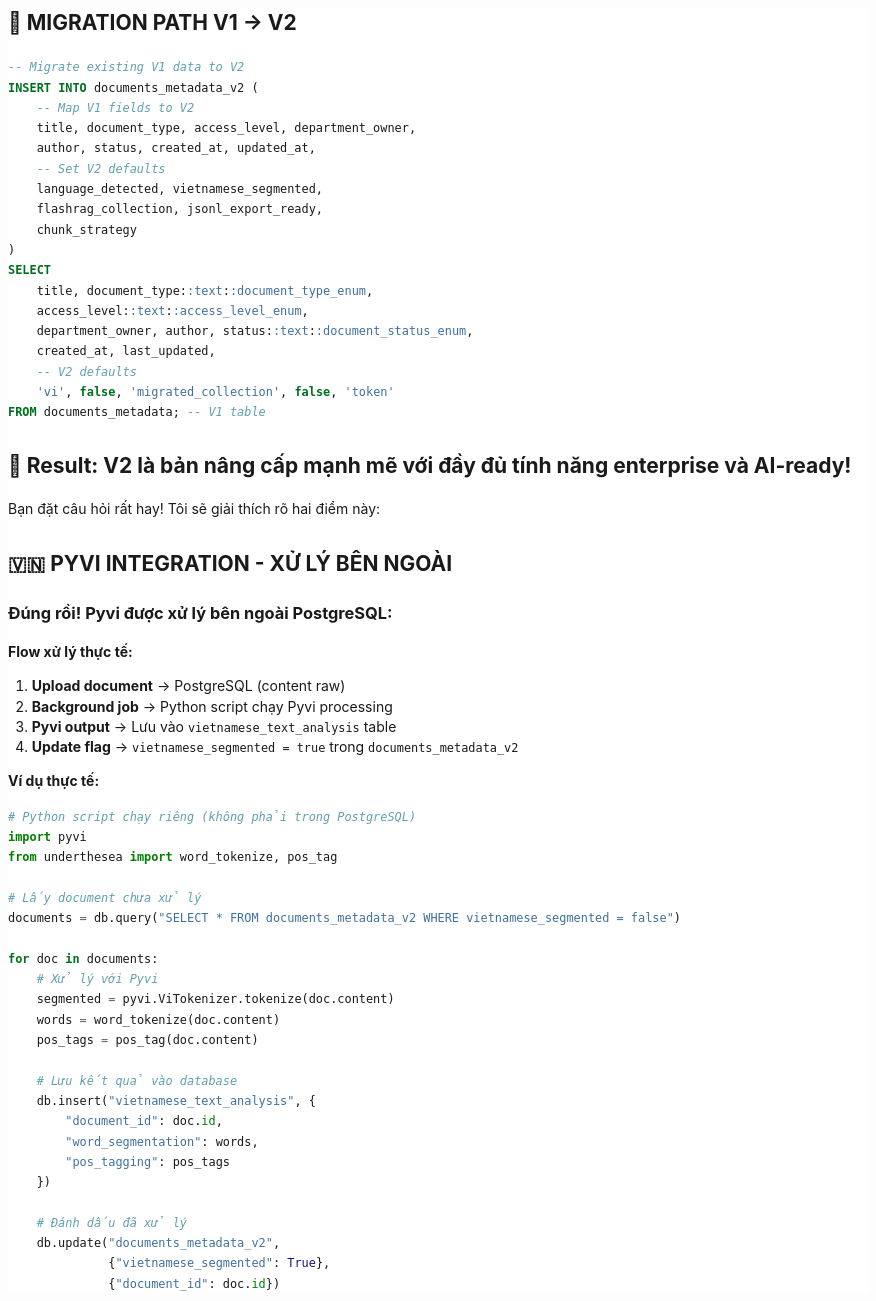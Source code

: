 
## 🎯 **MIGRATION PATH V1 → V2**

```sql
-- Migrate existing V1 data to V2
INSERT INTO documents_metadata_v2 (
    -- Map V1 fields to V2
    title, document_type, access_level, department_owner, 
    author, status, created_at, updated_at,
    -- Set V2 defaults
    language_detected, vietnamese_segmented, 
    flashrag_collection, jsonl_export_ready,
    chunk_strategy
)
SELECT 
    title, document_type::text::document_type_enum, 
    access_level::text::access_level_enum, 
    department_owner, author, status::text::document_status_enum,
    created_at, last_updated,
    -- V2 defaults
    'vi', false, 'migrated_collection', false, 'token'
FROM documents_metadata; -- V1 table
```

**🎉 Result**: V2 là bản nâng cấp mạnh mẽ với đầy đủ tính năng enterprise và AI-ready!
---
Bạn đặt câu hỏi rất hay! Tôi sẽ giải thích rõ hai điểm này:

## 🇻🇳 **PYVI INTEGRATION - XỬ LÝ BÊN NGOÀI**

### **Đúng rồi! Pyvi được xử lý bên ngoài PostgreSQL:**

**Flow xử lý thực tế:**
1. **Upload document** → PostgreSQL (content raw)
2. **Background job** → Python script chạy Pyvi processing
3. **Pyvi output** → Lưu vào `vietnamese_text_analysis` table
4. **Update flag** → `vietnamese_segmented = true` trong `documents_metadata_v2`

**Ví dụ thực tế:**
```python
# Python script chạy riêng (không phải trong PostgreSQL)
import pyvi
from underthesea import word_tokenize, pos_tag

# Lấy document chưa xử lý
documents = db.query("SELECT * FROM documents_metadata_v2 WHERE vietnamese_segmented = false")

for doc in documents:
    # Xử lý với Pyvi
    segmented = pyvi.ViTokenizer.tokenize(doc.content)
    words = word_tokenize(doc.content)
    pos_tags = pos_tag(doc.content)
    
    # Lưu kết quả vào database
    db.insert("vietnamese_text_analysis", {
        "document_id": doc.id,
        "word_segmentation": words,
        "pos_tagging": pos_tags
    })
    
    # Đánh dấu đã xử lý
    db.update("documents_metadata_v2", 
              {"vietnamese_segmented": True}, 
              {"document_id": doc.id})
```